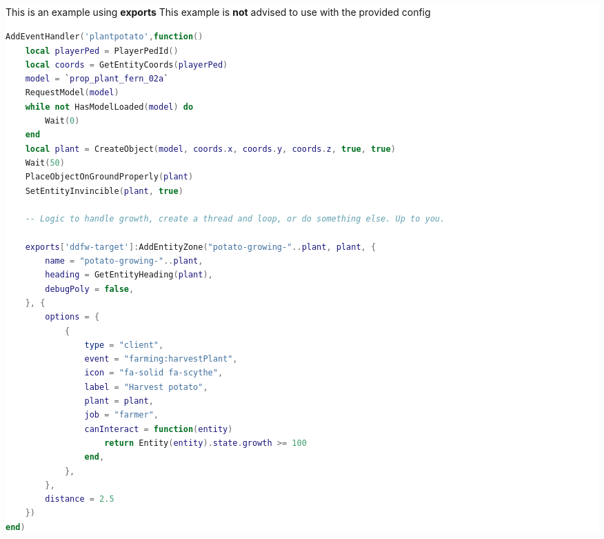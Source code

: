 This is an example using **exports**
This example is **not** advised to use with the provided config

```lua
AddEventHandler('plantpotato',function()
	local playerPed = PlayerPedId()
	local coords = GetEntityCoords(playerPed)
	model = `prop_plant_fern_02a`
	RequestModel(model)
	while not HasModelLoaded(model) do
		Wait(0)
	end
	local plant = CreateObject(model, coords.x, coords.y, coords.z, true, true)
	Wait(50)
	PlaceObjectOnGroundProperly(plant)
	SetEntityInvincible(plant, true)

	-- Logic to handle growth, create a thread and loop, or do something else. Up to you.

	exports['ddfw-target']:AddEntityZone("potato-growing-"..plant, plant, {
		name = "potato-growing-"..plant,
		heading = GetEntityHeading(plant),
		debugPoly = false,
	}, {
		options = {
			{
				type = "client",
				event = "farming:harvestPlant",
				icon = "fa-solid fa-scythe",
				label = "Harvest potato",
				plant = plant,
				job = "farmer",
				canInteract = function(entity)
					return Entity(entity).state.growth >= 100
				end,
			},
		},
		distance = 2.5
  	})
end)
```
